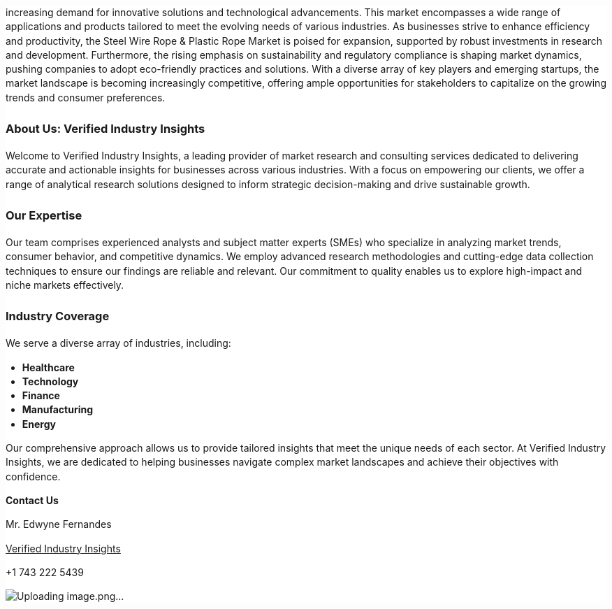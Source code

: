 increasing demand for innovative solutions and technological advancements. This market encompasses a wide range of applications and products tailored to meet the evolving needs of various industries. As businesses strive to enhance efficiency and productivity, the Steel Wire Rope & Plastic Rope Market is poised for expansion, supported by robust investments in research and development. Furthermore, the rising emphasis on sustainability and regulatory compliance is shaping market dynamics, pushing companies to adopt eco-friendly practices and solutions. With a diverse array of key players and emerging startups, the market landscape is becoming increasingly competitive, offering ample opportunities for stakeholders to capitalize on the growing trends and consumer preferences.</p><h3>About Us: Verified Industry Insights</h3><p>Welcome to Verified Industry Insights, a leading provider of market research and consulting services dedicated to delivering accurate and actionable insights for businesses across various industries. With a focus on empowering our clients, we offer a range of analytical research solutions designed to inform strategic decision-making and drive sustainable growth.</p><h3>Our Expertise</h3><p>Our team comprises experienced analysts and subject matter experts (SMEs) who specialize in analyzing market trends, consumer behavior, and competitive dynamics. We employ advanced research methodologies and cutting-edge data collection techniques to ensure our findings are reliable and relevant. Our commitment to quality enables us to explore high-impact and niche markets effectively.</p><h3>Industry Coverage</h3><p>We serve a diverse array of industries, including:</p><ul><li><strong>Healthcare</strong></li><li><strong>Technology</strong></li><li><strong>Finance</strong></li><li><strong>Manufacturing</strong></li><li><strong>Energy</strong></li></ul><p>Our comprehensive approach allows us to provide tailored insights that meet the unique needs of each sector. At Verified Industry Insights, we are dedicated to helping businesses navigate complex market landscapes and achieve their objectives with confidence.</p><p><strong>Contact Us</strong></p><p>Mr. Edwyne Fernandes</p><p><a href="https://www.verifiedindustryinsights.com/">Verified Industry Insights</a></p><p>+1 743 222 5439</p>
![Uploading image.png…]()
